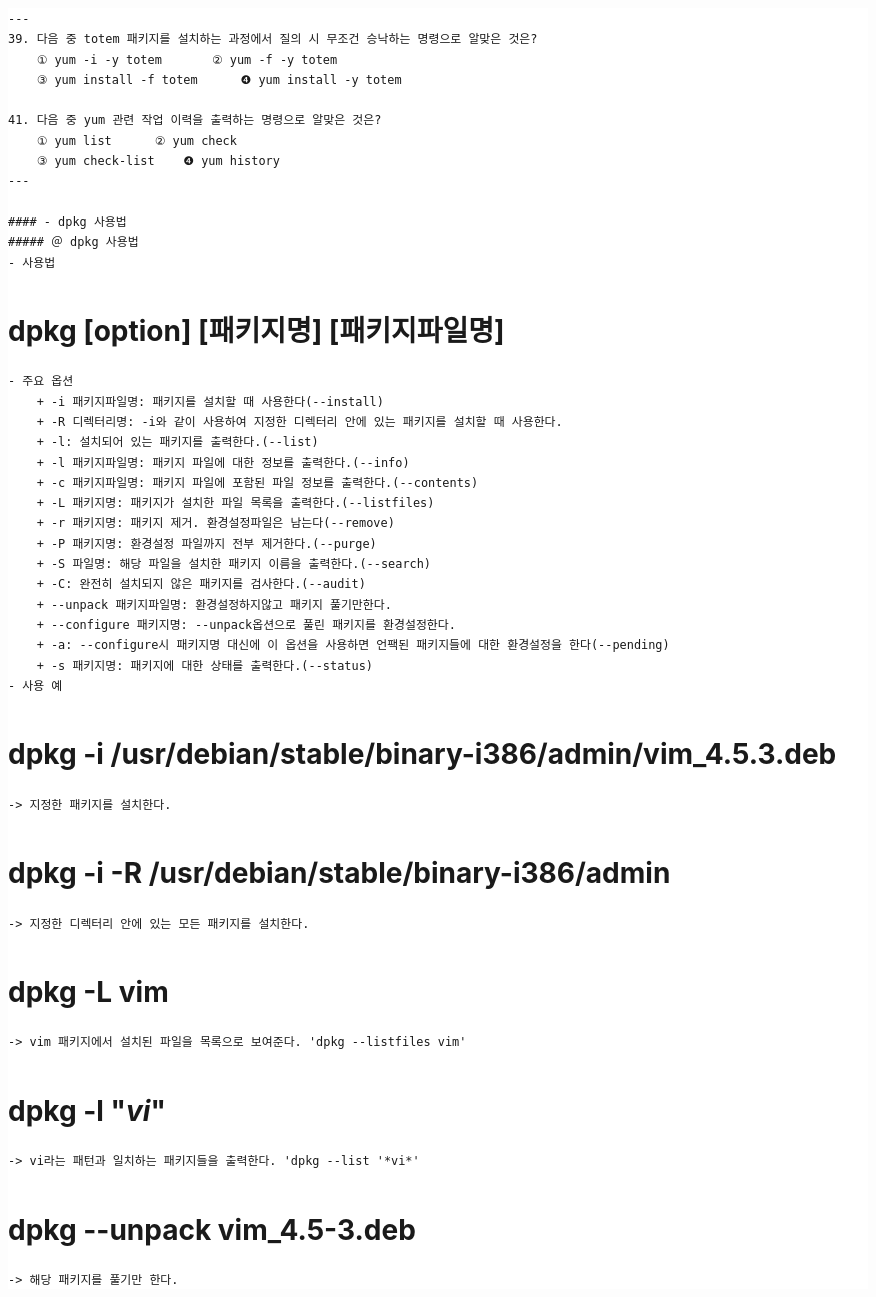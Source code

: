 ~~~
---
39. 다음 중 totem 패키지를 설치하는 과정에서 질의 시 무조건 승낙하는 명령으로 알맞은 것은?  
    ① yum -i -y totem		② yum -f -y totem  
    ③ yum install -f totem		❹ yum install -y totem  

41. 다음 중 yum 관련 작업 이력을 출력하는 명령으로 알맞은 것은?  
    ① yum list		② yum check  
    ③ yum check-list	❹ yum history  
---

#### - dpkg 사용법
##### ＠ dpkg 사용법
- 사용법
~~~
# dpkg [option] [패키지명] [패키지파일명]
~~~
- 주요 옵션
    + -i 패키지파일명: 패키지를 설치할 때 사용한다(--install)
    + -R 디렉터리명: -i와 같이 사용하여 지정한 디렉터리 안에 있는 패키지를 설치할 때 사용한다.
    + -l: 설치되어 있는 패키지를 출력한다.(--list)
    + -l 패키지파일명: 패키지 파일에 대한 정보를 출력한다.(--info)
    + -c 패키지파일명: 패키지 파일에 포함된 파일 정보를 출력한다.(--contents)
    + -L 패키지명: 패키지가 설치한 파일 목록을 출력한다.(--listfiles)
    + -r 패키지명: 패키지 제거. 환경설정파일은 남는다(--remove)
    + -P 패키지명: 환경설정 파일까지 전부 제거한다.(--purge)
    + -S 파일명: 해당 파일을 설치한 패키지 이름을 출력한다.(--search)
    + -C: 완전히 설치되지 않은 패키지를 검사한다.(--audit)
    + --unpack 패키지파일명: 환경설정하지않고 패키지 풀기만한다.
    + --configure 패키지명: --unpack옵션으로 풀린 패키지를 환경설정한다.
    + -a: --configure시 패키지명 대신에 이 옵션을 사용하면 언팩된 패키지들에 대한 환경설정을 한다(--pending)
    + -s 패키지명: 패키지에 대한 상태를 출력한다.(--status)
- 사용 예
~~~
# dpkg -i /usr/debian/stable/binary-i386/admin/vim_4.5.3.deb
~~~
-> 지정한 패키지를 설치한다.
~~~
# dpkg -i -R /usr/debian/stable/binary-i386/admin
~~~
-> 지정한 디렉터리 안에 있는 모든 패키지를 설치한다.
~~~
# dpkg -L vim
~~~
-> vim 패키지에서 설치된 파일을 목록으로 보여준다. 'dpkg --listfiles vim'
~~~
# dpkg -l "*vi*"
~~~
-> vi라는 패턴과 일치하는 패키지들을 출력한다. 'dpkg --list '*vi*'
~~~
# dpkg --unpack vim_4.5-3.deb
~~~
-> 해당 패키지를 풀기만 한다.
~~~